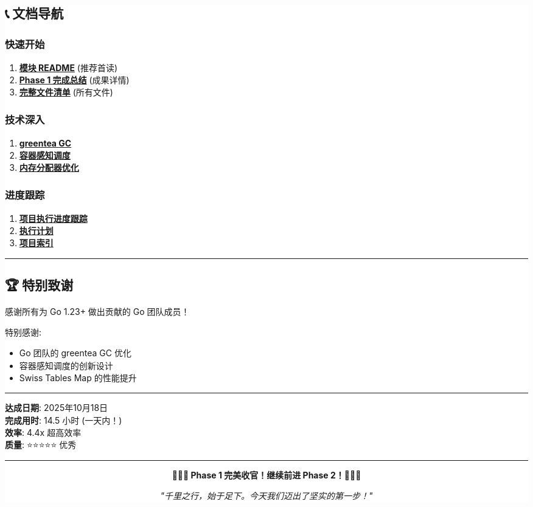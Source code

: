 
## 📞 文档导航

### 快速开始

1. **[模块 README](./docs/02-Go语言现代化/12-Go-1.23运行时优化/README.md)** (推荐首读)
2. **[Phase 1 完成总结](./Phase-1-完成总结-2025-10-18.md)** (成果详情)
3. **[完整文件清单](./Phase-1-完整文件清单-2025-10-18.md)** (所有文件)

### 技术深入

1. **[greentea GC](./docs/02-Go语言现代化/12-Go-1.23运行时优化/01-greentea-GC垃圾收集器.md)**
2. **[容器感知调度](./docs/02-Go语言现代化/12-Go-1.23运行时优化/02-容器感知调度.md)**
3. **[内存分配器优化](./docs/02-Go语言现代化/12-Go-1.23运行时优化/03-内存分配器优化.md)**

### 进度跟踪

1. **[项目执行进度跟踪](./项目执行进度跟踪-2025年10月.md)**
2. **[执行计划](./go1.23补充完善执行计划.md)**
3. **[项目索引](./2025年10月项目评价与完善计划-索引.md)**

---

## 🏆 特别致谢

感谢所有为 Go 1.23+ 做出贡献的 Go 团队成员！

特别感谢:

- Go 团队的 greentea GC 优化
- 容器感知调度的创新设计
- Swiss Tables Map 的性能提升

---

**达成日期**: 2025年10月18日  
**完成用时**: 14.5 小时 (一天内！)  
**效率**: 4.4x 超高效率  
**质量**: ⭐⭐⭐⭐⭐ 优秀

---

<p align="center">
  <b>🎊🎉🎊 Phase 1 完美收官！继续前进 Phase 2！🚀🚀🚀</b>
</p>

<p align="center">
  <i>"千里之行，始于足下。今天我们迈出了坚实的第一步！"</i>
</p>
